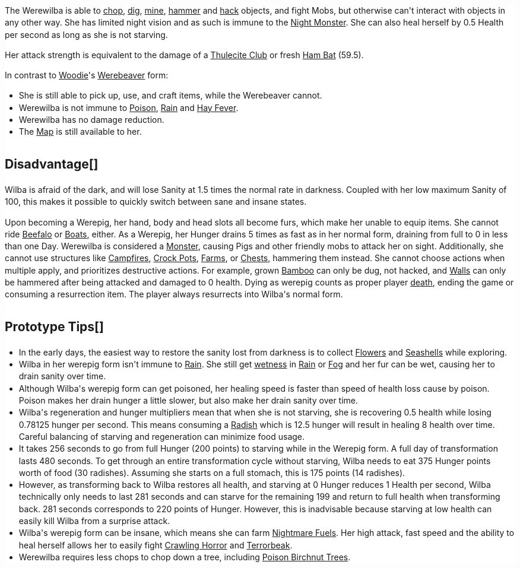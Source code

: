 The Werewilba is able to [chop](/wiki/Axe "Axe"), [dig](/wiki/Shovel "Shovel"), [mine](/wiki/Pickaxe "Pickaxe"), [hammer](/wiki/Hammer "Hammer") and [hack](/wiki/Machete "Machete") objects, and fight Mobs, but otherwise can't interact with objects in any other way. She has limited night vision and as such is immune to the [Night Monster](/wiki/Night_Monster "Night Monster"). She can also heal herself by 0.5 Health per second as long as she is not starving.

Her attack strength is equivalent to the damage of a [Thulecite Club](/wiki/Thulecite_Club "Thulecite Club") or fresh [Ham Bat](/wiki/Ham_Bat "Ham Bat") (59.5).

In contrast to [Woodie](/wiki/Woodie "Woodie")'s [Werebeaver](/wiki/Werebeaver "Werebeaver") form:

* She is still able to pick up, use, and craft items, while the Werebeaver cannot.
* Werewilba is not immune to [Poison](/wiki/Poison "Poison"), [Rain](/wiki/Rain "Rain") and [Hay Fever](/wiki/Hay_Fever "Hay Fever").
* Werewilba has no damage reduction.
* The [Map](/wiki/Map "Map") is still available to her.

## Disadvantage[]

Wilba is afraid of the dark, and will lose Sanity at 1.5 times the normal rate in darkness. Coupled with her low maximum Sanity of 100, this makes it possible to quickly switch between sane and insane states.

Upon becoming a Werepig, her hand, body and head slots all become furs, which make her unable to equip items. She cannot ride [Beefalo](/wiki/Beefalo "Beefalo") or [Boats](/wiki/Boats "Boats"), either. As a Werepig, her Hunger drains 5 times as fast as in her normal form, draining from full to 0 in less than one Day. Werewilba is considered a [Monster](/wiki/Monster "Monster"), causing Pigs and other friendly mobs to attack her on sight. Additionally, she cannot use structures like [Campfires](/wiki/Campfires "Campfires"), [Crock Pots](/wiki/Crock_Pot "Crock Pot"), [Farms](/wiki/Farm "Farm"), or [Chests](/wiki/Chests "Chests"), hammering them instead. She cannot choose actions when multiple apply, and prioritizes destructive actions. For example, grown [Bamboo](/wiki/Bamboo "Bamboo") can only be dug, not hacked, and [Walls](/wiki/Walls "Walls") can only be hammered after being attacked and damaged to 0 health. Dying as werepig counts as proper player [death](/wiki/Death "Death"), ending the game or consuming a resurrection item. The player always resurrects into Wilba's normal form.

## Prototype Tips[]

* In the early days, the easiest way to restore the sanity lost from darkness is to collect [Flowers](/wiki/Flowers "Flowers") and [Seashells](/wiki/Seashell "Seashell") while exploring.
* Wilba in her werepig form isn't immune to [Rain](/wiki/Rain "Rain"). She still get [wetness](/wiki/Wetness "Wetness") in [Rain](/wiki/Rain "Rain") or [Fog](/wiki/Fog "Fog") and her fur can be wet, causing her to drain sanity over time.
* Although Wilba's werepig form can get poisoned, her healing speed is faster than speed of health loss cause by poison. Poison makes her drain hunger a little slower, but also make her drain sanity over time.
* Wilba's regeneration and hunger multipliers mean that when she is not starving, she is recovering 0.5 health while losing 0.78125 hunger per second. This means consuming a [Radish](/wiki/Radish "Radish") which is 12.5 hunger will result in healing 8 health over time. Careful balancing of starving and regeneration can minimize food usage.
* It takes 256 seconds to go from full Hunger (200 points) to starving while in the Werepig form. A full day of transformation lasts 480 seconds. To get through an entire transformation cycle without starving, Wilba needs to eat 375 Hunger points worth of food (30 radishes). Assuming she starts on a full stomach, this is 175 points (14 radishes).
* However, as transforming back to Wilba restores all health, and starving at 0 Hunger reduces 1 Health per second, Wilba technically only needs to last 281 seconds and can starve for the remaining 199 and return to full health when transforming back. 281 seconds corresponds to 220 points of Hunger. However, this is inadvisable because starving at low health can easily kill Wilba from a surprise attack.
* Wilba's werepig form can be insane, which means she can farm [Nightmare Fuels](/wiki/Nightmare_Fuel "Nightmare Fuel"). Her high attack, fast speed and the ability to heal herself allows her to easily fight [Crawling Horror](/wiki/Crawling_Horror "Crawling Horror") and [Terrorbeak](/wiki/Terrorbeak "Terrorbeak").
* Werewilba requires less chops to chop down a tree, including [Poison Birchnut Trees](/wiki/Tree/Birchnut "Tree/Birchnut").